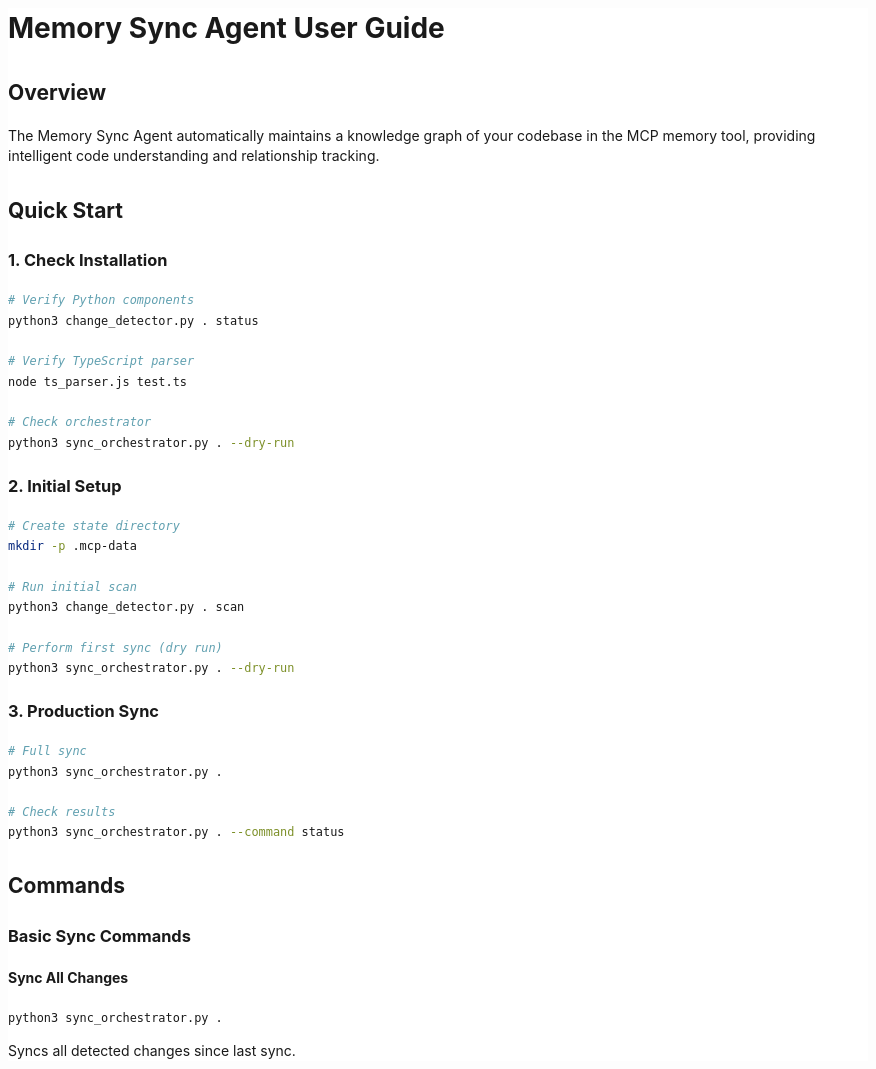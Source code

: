 # Memory Sync Agent User Guide

## Overview

The Memory Sync Agent automatically maintains a knowledge graph of your codebase in the MCP memory tool, providing intelligent code understanding and relationship tracking.

## Quick Start

### 1. Check Installation
```bash
# Verify Python components
python3 change_detector.py . status

# Verify TypeScript parser
node ts_parser.js test.ts

# Check orchestrator
python3 sync_orchestrator.py . --dry-run
```

### 2. Initial Setup
```bash
# Create state directory
mkdir -p .mcp-data

# Run initial scan
python3 change_detector.py . scan

# Perform first sync (dry run)
python3 sync_orchestrator.py . --dry-run
```

### 3. Production Sync
```bash
# Full sync
python3 sync_orchestrator.py .

# Check results
python3 sync_orchestrator.py . --command status
```

## Commands

### Basic Sync Commands

#### Sync All Changes
```bash
python3 sync_orchestrator.py .
```
Syncs all detected changes since last sync.
